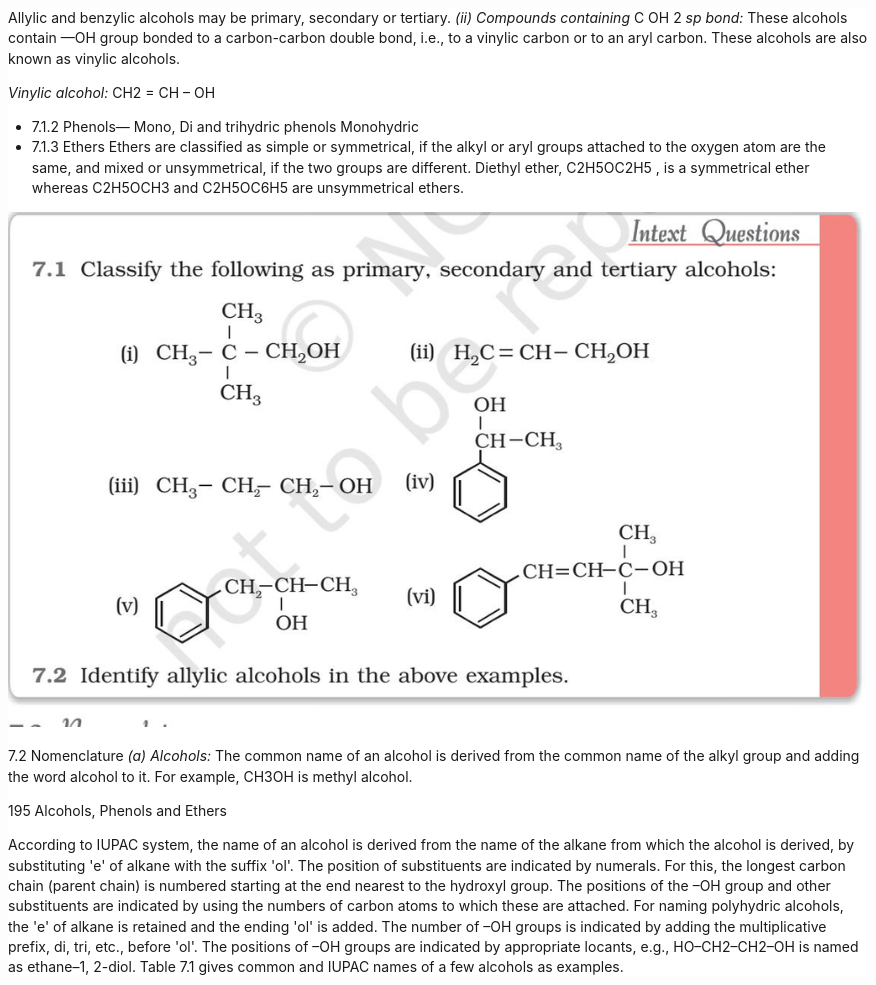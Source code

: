 Allylic and benzylic alcohols may be primary, secondary or tertiary. *(ii) Compounds containing* C OH 2 *sp bond:* These alcohols contain —OH group bonded to a carbon-carbon double bond, i.e., to a vinylic carbon or to an aryl carbon. These alcohols are also known as vinylic alcohols.

*Vinylic alcohol:* CH2 = CH – OH

- 7.1.2 Phenols— Mono, Di and trihydric phenols Monohydric
- 7.1.3 Ethers Ethers are classified as simple or symmetrical, if the alkyl or aryl groups attached to the oxygen atom are the same, and mixed or unsymmetrical, if the two groups are different. Diethyl ether, C2H5OC2H5 , is a symmetrical ether whereas C2H5OCH3 and C2H5OC6H5 are unsymmetrical ethers.

![](_page_2_Figure_5.jpeg)

7.2 Nomenclature *(a) Alcohols:* The common name of an alcohol is derived from the common name of the alkyl group and adding the word alcohol to it. For example, CH3OH is methyl alcohol.

195 Alcohols, Phenols and Ethers

According to IUPAC system, the name of an alcohol is derived from the name of the alkane from which the alcohol is derived, by substituting 'e' of alkane with the suffix 'ol'. The position of substituents are indicated by numerals. For this, the longest carbon chain (parent chain) is numbered starting at the end nearest to the hydroxyl group. The positions of the –OH group and other substituents are indicated by using the numbers of carbon atoms to which these are attached. For naming polyhydric alcohols, the 'e' of alkane is retained and the ending 'ol' is added. The number of –OH groups is indicated by adding the multiplicative prefix, di, tri, etc., before 'ol'. The positions of –OH groups are indicated by appropriate locants, e.g., HO–CH2–CH2–OH is named as ethane–1, 2-diol. Table 7.1 gives common and IUPAC names of a few alcohols as examples.
